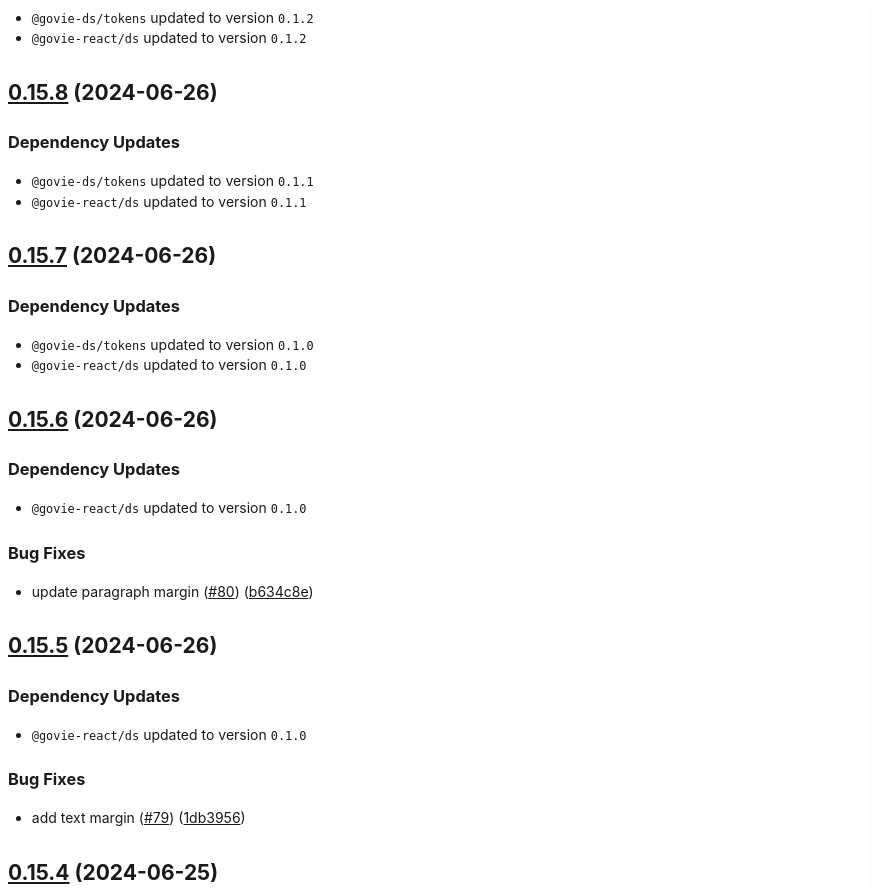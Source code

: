 * `@govie-ds/tokens` updated to version `0.1.2`
* `@govie-react/ds` updated to version `0.1.2`


## [0.15.8](https://github.com/ogcio/govie-ds/compare/@govie-ds/docs-0.15.7...@govie-ds/docs-0.15.8) (2024-06-26)

### Dependency Updates

* `@govie-ds/tokens` updated to version `0.1.1`
* `@govie-react/ds` updated to version `0.1.1`


## [0.15.7](https://github.com/ogcio/govie-ds/compare/@govie-ds/docs-0.15.6...@govie-ds/docs-0.15.7) (2024-06-26)

### Dependency Updates

* `@govie-ds/tokens` updated to version `0.1.0`
* `@govie-react/ds` updated to version `0.1.0`


## [0.15.6](https://github.com/ogcio/govie-ds/compare/@govie-ds/docs-0.15.5...@govie-ds/docs-0.15.6) (2024-06-26)

### Dependency Updates

* `@govie-react/ds` updated to version `0.1.0`

### Bug Fixes

* update paragraph margin ([#80](https://github.com/ogcio/govie-ds/issues/80)) ([b634c8e](https://github.com/ogcio/govie-ds/commit/b634c8e2033a8a4419130d3ce26a61b54e6b656f))



## [0.15.5](https://github.com/ogcio/govie-ds/compare/@govie-ds/docs-0.15.4...@govie-ds/docs-0.15.5) (2024-06-26)

### Dependency Updates

* `@govie-react/ds` updated to version `0.1.0`

### Bug Fixes

* add text margin ([#79](https://github.com/ogcio/govie-ds/issues/79)) ([1db3956](https://github.com/ogcio/govie-ds/commit/1db3956a2056e5bbf393bae95b9b0ebea430d8a8))



## [0.15.4](https://github.com/ogcio/govie-ds/compare/@govie-ds/docs-0.15.3...@govie-ds/docs-0.15.4) (2024-06-25)
